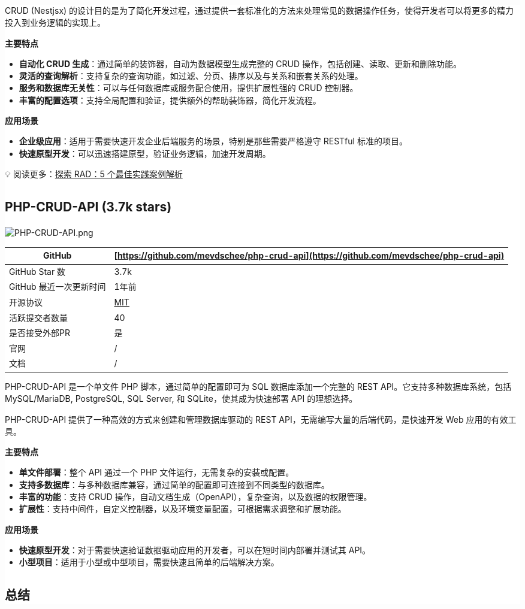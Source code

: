 CRUD (Nestjsx) 的设计目的是为了简化开发过程，通过提供一套标准化的方法来处理常见的数据操作任务，使得开发者可以将更多的精力投入到业务逻辑的实现上。

**主要特点**

* **自动化 CRUD 生成**：通过简单的装饰器，自动为数据模型生成完整的 CRUD 操作，包括创建、读取、更新和删除功能。
* **灵活的查询解析**：支持复杂的查询功能，如过滤、分页、排序以及与关系和嵌套关系的处理。
* **服务和数据库无关性**：可以与任何数据库或服务配合使用，提供扩展性强的 CRUD 控制器。
* **丰富的配置选项**：支持全局配置和验证，提供额外的帮助装饰器，简化开发流程。

**应用场景**

* **企业级应用**：适用于需要快速开发企业后端服务的场景，特别是那些需要严格遵守 RESTful 标准的项目。
* **快速原型开发**：可以迅速搭建原型，验证业务逻辑，加速开发周期。

💡 阅读更多：[探索 RAD：5 个最佳实践案例解析](https://www.nocobase.com/cn/blog/rapid-application-development-best-application-cases)

## **PHP-CRUD-API (3.7k stars)**

![PHP-CRUD-API.png](https://static-docs.nocobase.com/59fcffe88404297034f74e455491cdd0.png)


| GitHub                  | [https://github.com/mevdschee/php-crud-api](https://github.com/mevdschee/php-crud-api) |
| ----------------------- | -------------------------------------------------------------------------------------- |
| GitHub Star 数          | 3.7k                                                                                   |
| GitHub 最近一次更新时间 | 1年前                                                                                  |
| 开源协议                | [MIT](https://github.com/mevdschee/php-crud-api#MIT-1-ov-file)                         |
| 活跃提交者数量          | 40                                                                                     |
| 是否接受外部PR          | 是                                                                                     |
| 官网                    | /                                                                                      |
| 文档                    | /                                                                                      |

PHP-CRUD-API 是一个单文件 PHP 脚本，通过简单的配置即可为 SQL 数据库添加一个完整的 REST API。它支持多种数据库系统，包括 MySQL/MariaDB, PostgreSQL, SQL Server, 和 SQLite，使其成为快速部署 API 的理想选择。

PHP-CRUD-API 提供了一种高效的方式来创建和管理数据库驱动的 REST API，无需编写大量的后端代码，是快速开发 Web 应用的有效工具。

**主要特点**

* **单文件部署**：整个 API 通过一个 PHP 文件运行，无需复杂的安装或配置。
* **支持多数据库**：与多种数据库兼容，通过简单的配置即可连接到不同类型的数据库。
* **丰富的功能**：支持 CRUD 操作，自动文档生成（OpenAPI），复杂查询，以及数据的权限管理。
* **扩展性**：支持中间件，自定义控制器，以及环境变量配置，可根据需求调整和扩展功能。

**应用场景**

* **快速原型开发**：对于需要快速验证数据驱动应用的开发者，可以在短时间内部署并测试其 API。
* **小型项目**：适用于小型或中型项目，需要快速且简单的后端解决方案。

## 总结
